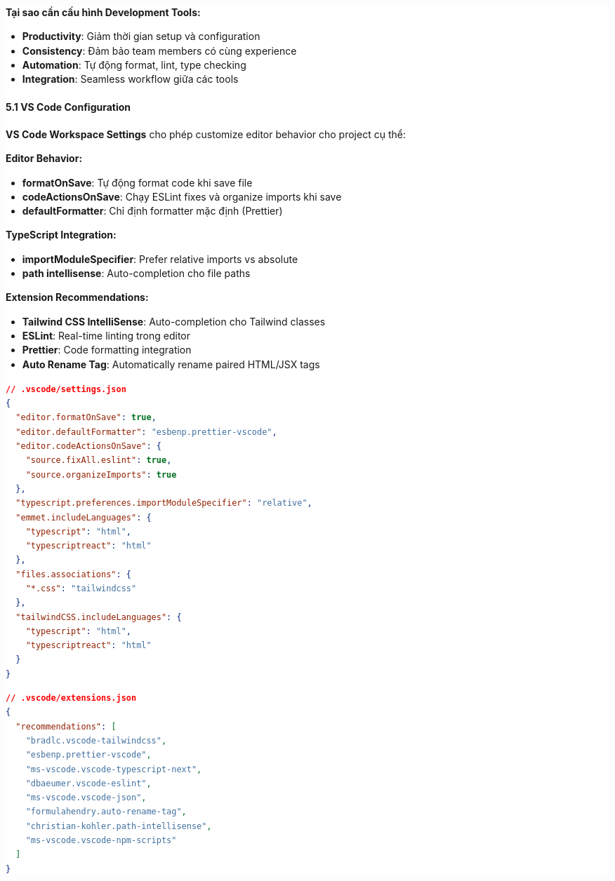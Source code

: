 **Tại sao cần cấu hình Development Tools:**
- **Productivity**: Giảm thời gian setup và configuration
- **Consistency**: Đảm bảo team members có cùng experience  
- **Automation**: Tự động format, lint, type checking
- **Integration**: Seamless workflow giữa các tools

#### 5.1 VS Code Configuration

**VS Code Workspace Settings** cho phép customize editor behavior cho project cụ thể:

**Editor Behavior:**
- **formatOnSave**: Tự động format code khi save file
- **codeActionsOnSave**: Chạy ESLint fixes và organize imports khi save
- **defaultFormatter**: Chỉ định formatter mặc định (Prettier)

**TypeScript Integration:**
- **importModuleSpecifier**: Prefer relative imports vs absolute
- **path intellisense**: Auto-completion cho file paths

**Extension Recommendations:**
- **Tailwind CSS IntelliSense**: Auto-completion cho Tailwind classes
- **ESLint**: Real-time linting trong editor
- **Prettier**: Code formatting integration
- **Auto Rename Tag**: Automatically rename paired HTML/JSX tags

```json
// .vscode/settings.json
{
  "editor.formatOnSave": true,
  "editor.defaultFormatter": "esbenp.prettier-vscode",
  "editor.codeActionsOnSave": {
    "source.fixAll.eslint": true,
    "source.organizeImports": true
  },
  "typescript.preferences.importModuleSpecifier": "relative",
  "emmet.includeLanguages": {
    "typescript": "html",
    "typescriptreact": "html"
  },
  "files.associations": {
    "*.css": "tailwindcss"
  },
  "tailwindCSS.includeLanguages": {
    "typescript": "html",
    "typescriptreact": "html"
  }
}
```

```json
// .vscode/extensions.json
{
  "recommendations": [
    "bradlc.vscode-tailwindcss",
    "esbenp.prettier-vscode",
    "ms-vscode.vscode-typescript-next",
    "dbaeumer.vscode-eslint",
    "ms-vscode.vscode-json",
    "formulahendry.auto-rename-tag",
    "christian-kohler.path-intellisense",
    "ms-vscode.vscode-npm-scripts"
  ]
}
```
